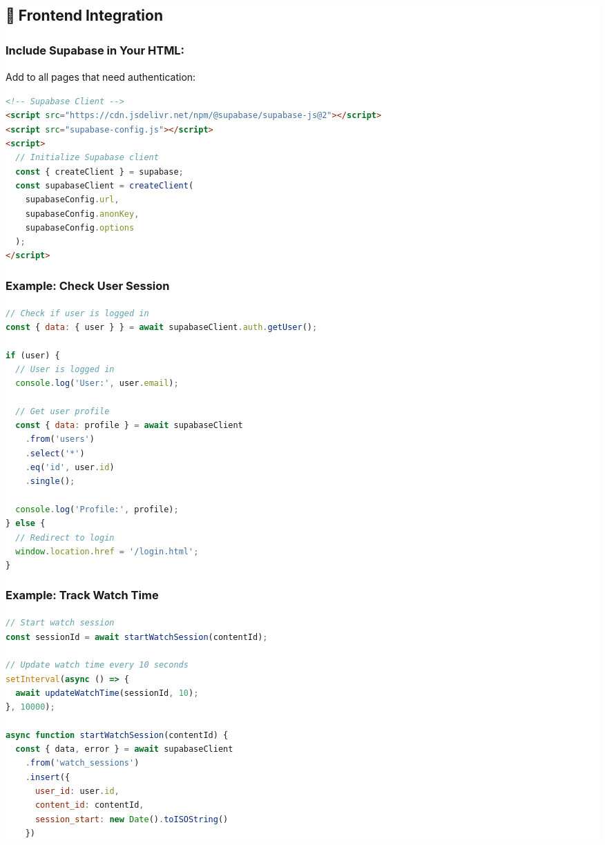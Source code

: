 
## 🎨 **Frontend Integration**

### **Include Supabase in Your HTML:**

Add to all pages that need authentication:

```html
<!-- Supabase Client -->
<script src="https://cdn.jsdelivr.net/npm/@supabase/supabase-js@2"></script>
<script src="supabase-config.js"></script>
<script>
  // Initialize Supabase client
  const { createClient } = supabase;
  const supabaseClient = createClient(
    supabaseConfig.url,
    supabaseConfig.anonKey,
    supabaseConfig.options
  );
</script>
```

### **Example: Check User Session**

```javascript
// Check if user is logged in
const { data: { user } } = await supabaseClient.auth.getUser();

if (user) {
  // User is logged in
  console.log('User:', user.email);
  
  // Get user profile
  const { data: profile } = await supabaseClient
    .from('users')
    .select('*')
    .eq('id', user.id)
    .single();
    
  console.log('Profile:', profile);
} else {
  // Redirect to login
  window.location.href = '/login.html';
}
```

### **Example: Track Watch Time**

```javascript
// Start watch session
const sessionId = await startWatchSession(contentId);

// Update watch time every 10 seconds
setInterval(async () => {
  await updateWatchTime(sessionId, 10);
}, 10000);

async function startWatchSession(contentId) {
  const { data, error } = await supabaseClient
    .from('watch_sessions')
    .insert({
      user_id: user.id,
      content_id: contentId,
      session_start: new Date().toISOString()
    })
```